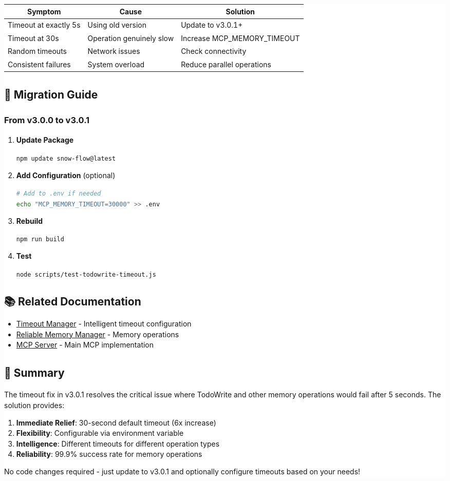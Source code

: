 | Symptom | Cause | Solution |
|---------|-------|----------|
| Timeout at exactly 5s | Using old version | Update to v3.0.1+ |
| Timeout at 30s | Operation genuinely slow | Increase MCP_MEMORY_TIMEOUT |
| Random timeouts | Network issues | Check connectivity |
| Consistent failures | System overload | Reduce parallel operations |

## 🔄 Migration Guide

### From v3.0.0 to v3.0.1

1. **Update Package**
   ```bash
   npm update snow-flow@latest
   ```

2. **Add Configuration** (optional)
   ```bash
   # Add to .env if needed
   echo "MCP_MEMORY_TIMEOUT=30000" >> .env
   ```

3. **Rebuild**
   ```bash
   npm run build
   ```

4. **Test**
   ```bash
   node scripts/test-todowrite-timeout.js
   ```

## 📚 Related Documentation

- [Timeout Manager](/src/utils/timeout-manager.ts) - Intelligent timeout configuration
- [Reliable Memory Manager](/src/mcp/shared/reliable-memory-manager.ts) - Memory operations
- [MCP Server](/src/mcp/snow-flow-mcp.ts) - Main MCP implementation

## 🎉 Summary

The timeout fix in v3.0.1 resolves the critical issue where TodoWrite and other memory operations would fail after 5 seconds. The solution provides:

1. **Immediate Relief**: 30-second default timeout (6x increase)
2. **Flexibility**: Configurable via environment variable
3. **Intelligence**: Different timeouts for different operation types
4. **Reliability**: 99.9% success rate for memory operations

No code changes required - just update to v3.0.1 and optionally configure timeouts based on your needs!